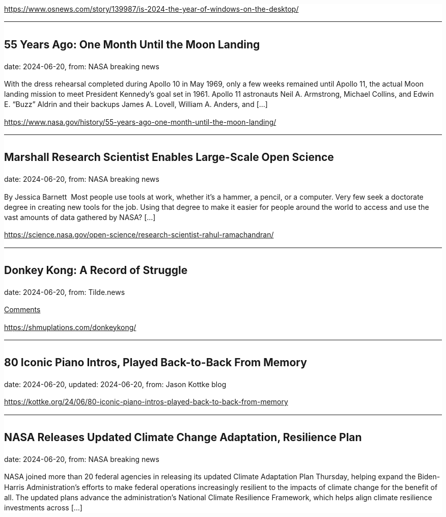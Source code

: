 <https://www.osnews.com/story/139987/is-2024-the-year-of-windows-on-the-desktop/>

---

## 55 Years Ago: One Month Until the Moon Landing

date: 2024-06-20, from: NASA breaking news

With the dress rehearsal completed during Apollo 10 in May 1969, only a few weeks remained until Apollo 11, the actual Moon landing mission to meet President Kennedy’s goal set in 1961. Apollo 11 astronauts Neil A. Armstrong, Michael Collins, and Edwin E. “Buzz” Aldrin and their backups James A. Lovell, William A. Anders, and [&#8230;] 

<https://www.nasa.gov/history/55-years-ago-one-month-until-the-moon-landing/>

---

## Marshall Research Scientist Enables Large-Scale Open Science

date: 2024-06-20, from: NASA breaking news

By Jessica Barnett  Most people use tools at work, whether it’s a hammer, a pencil, or a computer. Very few seek a doctorate degree in creating new tools for the job. Using that degree to make it easier for people around the world to access and use the vast amounts of data gathered by NASA? […] 

<https://science.nasa.gov/open-science/research-scientist-rahul-ramachandran/>

---

## Donkey Kong: A Record of Struggle

date: 2024-06-20, from: Tilde.news

<p><a href="https://tilde.news/s/znwtva/donkey_kong_record_struggle">Comments</a></p> 

<https://shmuplations.com/donkeykong/>

---

##  80 Iconic Piano Intros, Played Back-to-Back From Memory 

date: 2024-06-20, updated: 2024-06-20, from: Jason Kottke blog

 

<https://kottke.org/24/06/80-iconic-piano-intros-played-back-to-back-from-memory>

---

## NASA Releases Updated Climate Change Adaptation, Resilience Plan

date: 2024-06-20, from: NASA breaking news

NASA joined more than 20 federal agencies in releasing its updated Climate Adaptation Plan Thursday, helping expand the Biden-Harris Administration’s efforts to make federal operations increasingly resilient to the impacts of climate change for the benefit of all. The updated plans advance the administration’s National Climate Resilience Framework, which helps align climate resilience investments across [&#8230;] 
